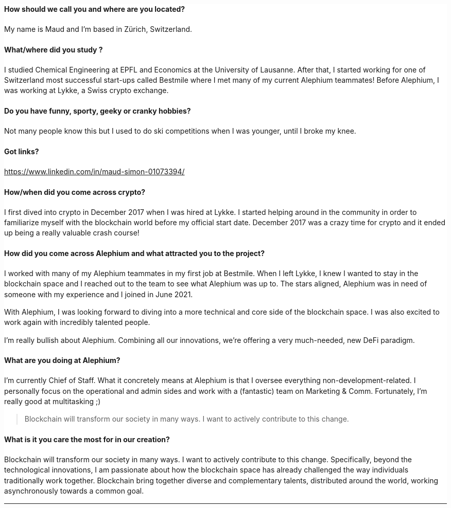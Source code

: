 #### How should we call you and where are you located?

My name is Maud and I’m based in Zürich, Switzerland.

#### What/where did you study ?

I studied Chemical Engineering at EPFL and Economics at the University of Lausanne. After that, I started working for one of Switzerland most successful start-ups called Bestmile where I met many of my current Alephium teammates! Before Alephium, I was working at Lykke, a Swiss crypto exchange.

#### Do you have funny, sporty, geeky or cranky hobbies?

Not many people know this but I used to do ski competitions when I was younger, until I broke my knee.

#### Got links?

<a href="https://www.linkedin.com/in/maud-simon-01073394/" class="markup--anchor markup--p-anchor" data-href="https://www.linkedin.com/in/maud-simon-01073394/" rel="noopener" target="_blank">https://www.linkedin.com/in/maud-simon-01073394/</a>

#### How/when did you come across crypto?

I first dived into crypto in December 2017 when I was hired at Lykke. I started helping around in the community in order to familiarize myself with the blockchain world before my official start date. December 2017 was a crazy time for crypto and it ended up being a really valuable crash course!

#### How did you come across Alephium and what attracted you to the project?

I worked with many of my Alephium teammates in my first job at Bestmile. When I left Lykke, I knew I wanted to stay in the blockchain space and I reached out to the team to see what Alephium was up to. The stars aligned, Alephium was in need of someone with my experience and I joined in June 2021.

With Alephium, I was looking forward to diving into a more technical and core side of the blockchain space. I was also excited to work again with incredibly talented people.

I’m really bullish about Alephium. Combining all our innovations, we’re offering a very much-needed, new DeFi paradigm.

#### What are you doing at Alephium?

I’m currently Chief of Staff. What it concretely means at Alephium is that I oversee everything non-development-related. I personally focus on the operational and admin sides and work with a (fantastic) team on Marketing & Comm. Fortunately, I’m really good at multitasking ;)

> Blockchain will transform our society in many ways. I want to actively contribute to this change.

#### What is it you care the most for in our creation?

Blockchain will transform our society in many ways. I want to actively contribute to this change. Specifically, beyond the technological innovations, I am passionate about how the blockchain space has already challenged the way individuals traditionally work together. Blockchain bring together diverse and complementary talents, distributed around the world, working asynchronously towards a common goal.

---